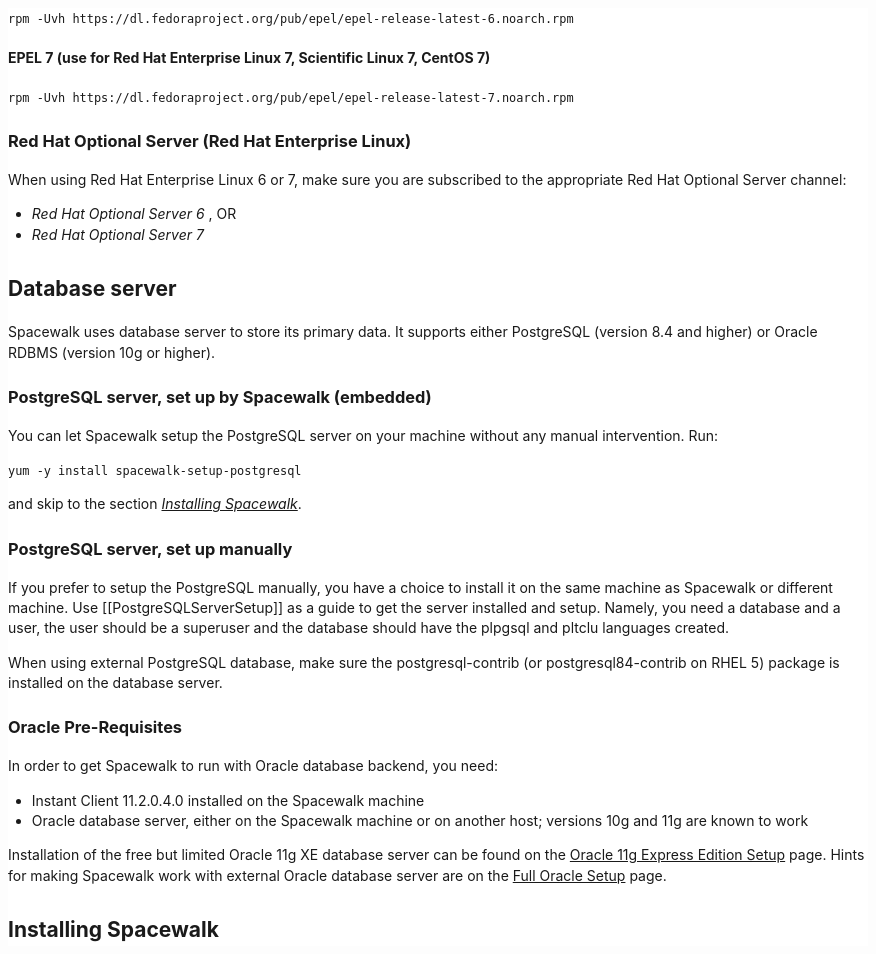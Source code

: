 

    rpm -Uvh https://dl.fedoraproject.org/pub/epel/epel-release-latest-6.noarch.rpm
#### EPEL 7 (use for Red Hat Enterprise Linux 7, Scientific Linux 7, CentOS 7)



    rpm -Uvh https://dl.fedoraproject.org/pub/epel/epel-release-latest-7.noarch.rpm
### Red Hat Optional Server (Red Hat Enterprise Linux)



When using Red Hat Enterprise Linux 6 or 7, make sure you are subscribed to the appropriate Red Hat Optional Server channel:

  * *Red Hat Optional Server 6* , OR
  * *Red Hat Optional Server 7*
## Database server



Spacewalk uses database server to store its primary data. It supports either PostgreSQL (version 8.4 and higher) or Oracle RDBMS (version 10g or higher).
### PostgreSQL server, set up by Spacewalk (embedded)



You can let Spacewalk setup the PostgreSQL server on your machine without any manual intervention. Run:

    yum -y install spacewalk-setup-postgresql
and skip to the section [*Installing Spacewalk*](#installing-spacewalk).
### PostgreSQL server, set up manually



If you prefer to setup the PostgreSQL manually, you have a choice to install it on the same machine as Spacewalk or different machine. Use [[PostgreSQLServerSetup]] as a guide to get the server installed and setup. Namely, you need a database and a user, the user should be a superuser and the database should have the plpgsql and pltclu languages created.

When using external PostgreSQL database, make sure the postgresql-contrib (or postgresql84-contrib on RHEL 5) package is installed on the database server.
### Oracle Pre-Requisites



In order to get Spacewalk to run with Oracle database backend, you need:

 * Instant Client 11.2.0.4.0 installed on the Spacewalk machine
 * Oracle database server, either on the Spacewalk machine or on another host; versions 10g and 11g are known to work

Installation of the free but limited Oracle 11g XE database server can be found on the [Oracle 11g Express Edition Setup](OracleXeSetup) page. Hints for making Spacewalk work with external Oracle database server are on the [Full Oracle Setup](FullOracleSetup) page.
## Installing Spacewalk
